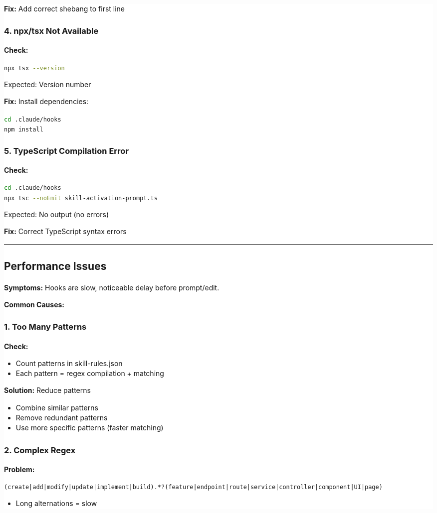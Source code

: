 **Fix:** Add correct shebang to first line

### 4. npx/tsx Not Available

**Check:**
```bash
npx tsx --version
```

Expected: Version number

**Fix:** Install dependencies:
```bash
cd .claude/hooks
npm install
```

### 5. TypeScript Compilation Error

**Check:**
```bash
cd .claude/hooks
npx tsc --noEmit skill-activation-prompt.ts
```

Expected: No output (no errors)

**Fix:** Correct TypeScript syntax errors

---

## Performance Issues

**Symptoms:** Hooks are slow, noticeable delay before prompt/edit.

**Common Causes:**

### 1. Too Many Patterns

**Check:**
- Count patterns in skill-rules.json
- Each pattern = regex compilation + matching

**Solution:** Reduce patterns
- Combine similar patterns
- Remove redundant patterns
- Use more specific patterns (faster matching)

### 2. Complex Regex

**Problem:**
```regex
(create|add|modify|update|implement|build).*?(feature|endpoint|route|service|controller|component|UI|page)
```
- Long alternations = slow
